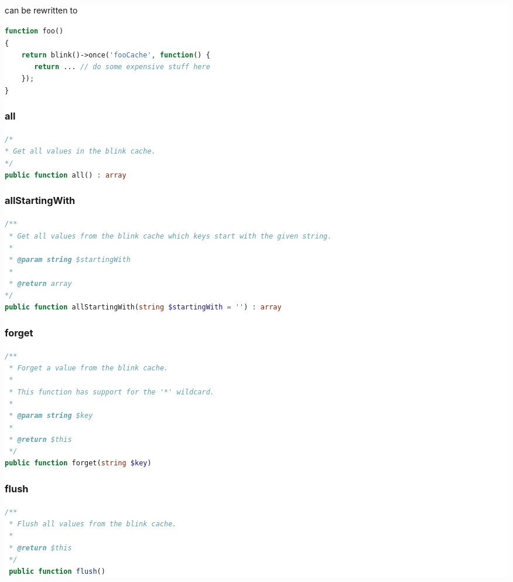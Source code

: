 can be rewritten to

```php
function foo()
{
    return blink()->once('fooCache', function() {
       return ... // do some expensive stuff here
    });
}
```

### all
```php
/*
* Get all values in the blink cache.
*/
public function all() : array
```

### allStartingWith
```php
/**
 * Get all values from the blink cache which keys start with the given string.
 *
 * @param string $startingWith
 *
 * @return array
*/
public function allStartingWith(string $startingWith = '') : array
```

### forget
```php
/**
 * Forget a value from the blink cache.
 *
 * This function has support for the '*' wildcard.
 *
 * @param string $key
 *
 * @return $this
 */
public function forget(string $key)
```

### flush
```php
/**
 * Flush all values from the blink cache.
 *
 * @return $this
 */
 public function flush()
```
